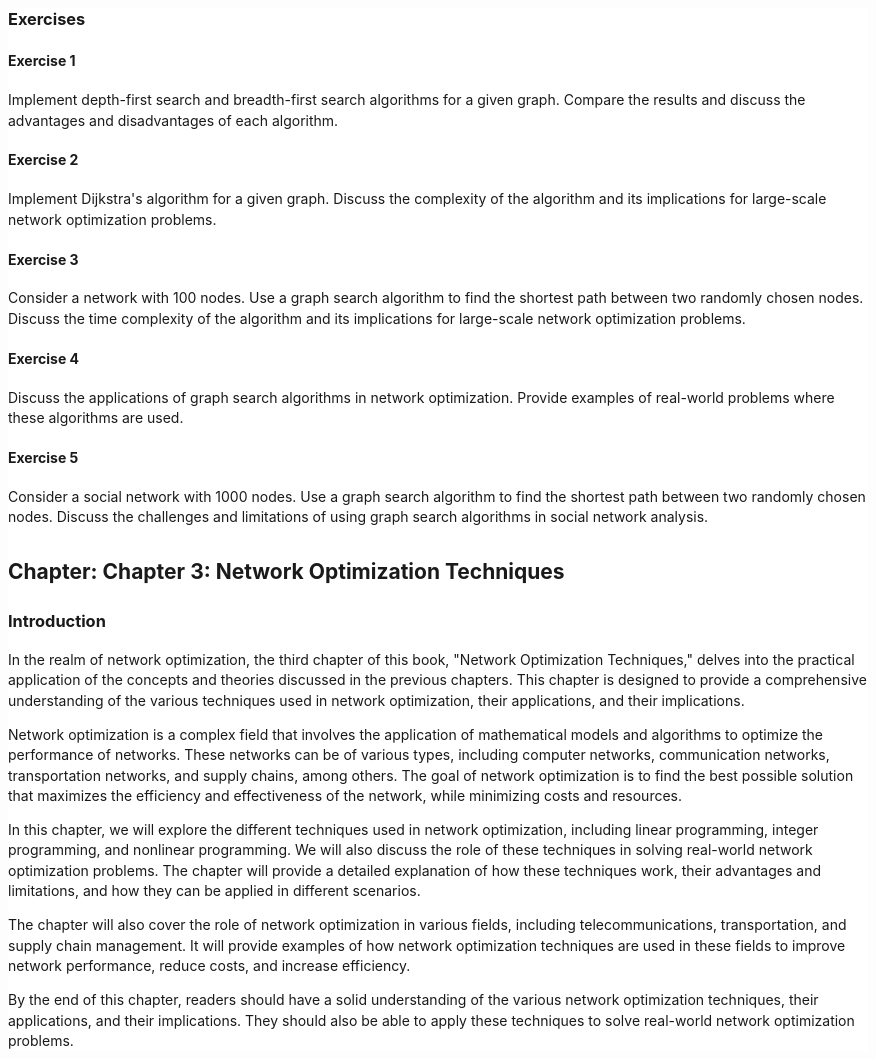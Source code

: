 ### Exercises

#### Exercise 1
Implement depth-first search and breadth-first search algorithms for a given graph. Compare the results and discuss the advantages and disadvantages of each algorithm.

#### Exercise 2
Implement Dijkstra's algorithm for a given graph. Discuss the complexity of the algorithm and its implications for large-scale network optimization problems.

#### Exercise 3
Consider a network with 100 nodes. Use a graph search algorithm to find the shortest path between two randomly chosen nodes. Discuss the time complexity of the algorithm and its implications for large-scale network optimization problems.

#### Exercise 4
Discuss the applications of graph search algorithms in network optimization. Provide examples of real-world problems where these algorithms are used.

#### Exercise 5
Consider a social network with 1000 nodes. Use a graph search algorithm to find the shortest path between two randomly chosen nodes. Discuss the challenges and limitations of using graph search algorithms in social network analysis.

## Chapter: Chapter 3: Network Optimization Techniques

### Introduction

In the realm of network optimization, the third chapter of this book, "Network Optimization Techniques," delves into the practical application of the concepts and theories discussed in the previous chapters. This chapter is designed to provide a comprehensive understanding of the various techniques used in network optimization, their applications, and their implications.

Network optimization is a complex field that involves the application of mathematical models and algorithms to optimize the performance of networks. These networks can be of various types, including computer networks, communication networks, transportation networks, and supply chains, among others. The goal of network optimization is to find the best possible solution that maximizes the efficiency and effectiveness of the network, while minimizing costs and resources.

In this chapter, we will explore the different techniques used in network optimization, including linear programming, integer programming, and nonlinear programming. We will also discuss the role of these techniques in solving real-world network optimization problems. The chapter will provide a detailed explanation of how these techniques work, their advantages and limitations, and how they can be applied in different scenarios.

The chapter will also cover the role of network optimization in various fields, including telecommunications, transportation, and supply chain management. It will provide examples of how network optimization techniques are used in these fields to improve network performance, reduce costs, and increase efficiency.

By the end of this chapter, readers should have a solid understanding of the various network optimization techniques, their applications, and their implications. They should also be able to apply these techniques to solve real-world network optimization problems.
